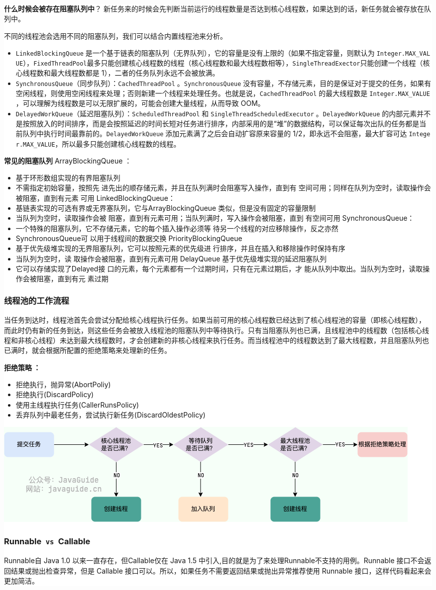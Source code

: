 **什么时候会被存在阻塞队列中**？
新任务来的时候会先判断当前运行的线程数量是否达到核心线程数，如果达到的话，新任务就会被存放在队列中。

不同的线程池会选用不同的阻塞队列，我们可以结合内置线程池来分析。

- `LinkedBlockingQueue` 是一个基于链表的阻塞队列（无界队列），它的容量是没有上限的（如果不指定容量，则默认为 `Integer.MAX_VALUE`），`FixedThreadPool`最多只能创建核心线程数的线程（核心线程数和最大线程数相等），`SingleThreadExector`只能创建一个线程（核心线程数和最大线程数都是 1），二者的任务队列永远不会被放满。
- `SynchronousQueue`（同步队列）：`CachedThreadPool` 。`SynchronousQueue` 没有容量，不存储元素，目的是保证对于提交的任务，如果有空闲线程，则使用空闲线程来处理；否则新建一个线程来处理任务。也就是说，`CachedThreadPool` 的最大线程数是 `Integer.MAX_VALUE` ，可以理解为线程数是可以无限扩展的，可能会创建大量线程，从而导致 OOM。
- `DelayedWorkQueue`（延迟阻塞队列）：`ScheduledThreadPool` 和 `SingleThreadScheduledExecutor` 。`DelayedWorkQueue` 的内部元素并不是按照放入的时间排序，而是会按照延迟的时间长短对任务进行排序，内部采用的是“堆”的数据结构，可以保证每次出队的任务都是当前队列中执行时间最靠前的。`DelayedWorkQueue` 添加元素满了之后会自动扩容原来容量的 1/2，即永远不会阻塞，最大扩容可达 `Integer.MAX_VALUE`，所以最多只能创建核心线程数的线程。

**常⻅的阻塞队列**
ArrayBlockingQueue ：
- 基于环形数组实现的有界阻塞队列
- 不需指定初始容量，按照先 进先出的顺存储元素，并且在队列满时会阻塞写⼊操作，直到有 空间可⽤；同样在队列为空时，读取操作会被阻塞，直到有元素 可⽤ 
LinkedBlockingQueue：
- 基链表实现的可选有界或⽆界塞队列，它与ArrayBlockingQueue 类似，但是没有固定的容量限制
- 当队列为空时，读取操作会被 阻塞，直到有元素可⽤；当队列满时，写⼊操作会被阻塞，直到 有空间可⽤ 
SynchronousQueue：
- ⼀个特殊的阻塞队列，它不存储元素，它的每个插⼊操作必须等 待另⼀个线程的对应移除操作，反之亦然
- SynchronousQueue可 以⽤于线程间的数据交换 
PriorityBlockingQueue 
- 基于优先级堆实现的⽆界阻塞队列，它可以按照元素的优先级进 ⾏排序，并且在插⼊和移除操作时保持有序
- 当队列为空时，读 取操作会被阻塞，直到有元素可⽤ DelayQueue 基于优先级堆实现的延迟阻塞队列
- 它可以存储实现了Delayed接 ⼝的元素，每个元素都有⼀个过期时间，只有在元素过期后，才 能从队列中取出。当队列为空时，读取操作会被阻塞，直到有元 素过期

### 线程池的⼯作流程
当任务到达时，线程池首先会尝试分配给核心线程执行任务。如果当前可用的核心线程数已经达到了核心线程池的容量（即核心线程数），而此时仍有新的任务到达，则这些任务会被放入线程池的阻塞队列中等待执行。只有当阻塞队列也已满，且线程池中的线程数（包括核心线程和非核心线程）未达到最大线程数时，才会创建新的非核心线程来执行任务。而当线程池中的线程数达到了最大线程数，并且阻塞队列也已满时，就会根据所配置的拒绝策略来处理新的任务。

**拒绝策略 ：**
- 拒绝执⾏，抛异常(AbortPoliy) 
- 拒绝执⾏(DiscardPolicy) 
- 使⽤主线程执⾏任务(CallerRunsPolicy) 
- 丢弃队列中最⽼任务，尝试执⾏新任务(DiscardOldestPolicy)

![](../article_img/threadPoolRunFlow20240406180130.png)

### Runnable` vs `Callable
Runnable自 Java 1.0 以来一直存在，但Callable仅在 Java 1.5 中引入,目的就是为了来处理Runnable不支持的用例。Runnable 接口不会返回结果或抛出检查异常，但是 Callable 接口可以。所以，如果任务不需要返回结果或抛出异常推荐使用 Runnable 接口，这样代码看起来会更加简洁。

